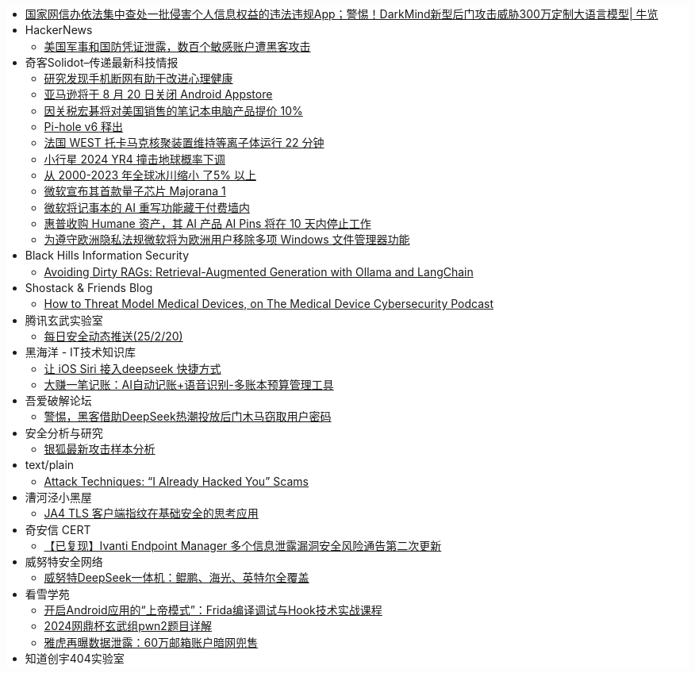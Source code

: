   - [国家网信办依法集中查处一批侵害个人信息权益的违法违规App；警惕！DarkMind新型后门攻击威胁300万定制大语言模型| 牛览](https://www.aqniu.com/homenews/108371.html)
- HackerNews
  - [美国军事和国防凭证泄露，数百个敏感账户遭黑客攻击](https://hackernews.cc/archives/57455)
- 奇客Solidot–传递最新科技情报
  - [研究发现手机断网有助于改进心理健康](https://www.solidot.org/story?sid=80608)
  - [亚马逊将于 8 月 20 日关闭 Android Appstore](https://www.solidot.org/story?sid=80607)
  - [因关税宏碁将对美国销售的笔记本电脑产品提价 10%](https://www.solidot.org/story?sid=80606)
  - [Pi-hole v6 释出](https://www.solidot.org/story?sid=80605)
  - [法国 WEST 托卡马克核聚装置维持等离子体运行 22 分钟](https://www.solidot.org/story?sid=80604)
  - [小行星 2024 YR4 撞击地球概率下调](https://www.solidot.org/story?sid=80603)
  - [从 2000-2023 年全球冰川缩小 了5% 以上](https://www.solidot.org/story?sid=80602)
  - [微软宣布其首款量子芯片 Majorana 1](https://www.solidot.org/story?sid=80601)
  - [微软将记事本的 AI 重写功能藏于付费墙内](https://www.solidot.org/story?sid=80600)
  - [惠普收购 Humane 资产，其 AI 产品 AI Pins 将在 10 天内停止工作](https://www.solidot.org/story?sid=80599)
  - [为遵守欧洲隐私法规微软将为欧洲用户移除多项 Windows 文件管理器功能](https://www.solidot.org/story?sid=80598)
- Black Hills Information Security
  - [Avoiding Dirty RAGs: Retrieval-Augmented Generation with Ollama and LangChain](https://www.blackhillsinfosec.com/avoiding-dirty-rags/)
- Shostack & Friends Blog
  - [How to Threat Model Medical Devices, on The Medical Device Cybersecurity Podcast](https://shostack.org/blog/medical-device-cybersecurity/)
- 腾讯玄武实验室
  - [每日安全动态推送(25/2/20)](https://mp.weixin.qq.com/s?__biz=MzA5NDYyNDI0MA==&mid=2651960029&idx=1&sn=6615bf58bf65cfd04c63bc3aaa71cb42&chksm=8baed242bcd95b54f68670b74b796392f2f0994bf34f43ca8917fa1bef273b6ee1a88f6e0089&scene=58&subscene=0#rd)
- 黑海洋 - IT技术知识库
  - [让 iOS Siri 接入deepseek 快捷方式](https://blog.upx8.com/4695)
  - [大赚一笔记账：AI自动记账+语音识别-多账本预算管理工具](https://blog.upx8.com/4694)
- 吾爱破解论坛
  - [警惕，黑客借助DeepSeek热潮投放后门木马窃取用户密码](https://mp.weixin.qq.com/s?__biz=MjM5Mjc3MDM2Mw==&mid=2651141845&idx=1&sn=00adde86b4869e5c1115cdb56af5456a&chksm=bd50a6818a272f97791af86e3c71a3aa94d5c3b6ecb3b2d24c8e89c9effec7ecbf382c295d39&scene=58&subscene=0#rd)
- 安全分析与研究
  - [银狐最新攻击样本分析](https://mp.weixin.qq.com/s?__biz=MzA4ODEyODA3MQ==&mid=2247490603&idx=1&sn=b139d45001a817c183207355d7e5eff7&chksm=902fb303a7583a15aa82d20feb85df4e51035641845c20b1439c7c8cc98a73b285eedc03e9e6&scene=58&subscene=0#rd)
- text/plain
  - [Attack Techniques: “I Already Hacked You” Scams](https://textslashplain.com/2025/02/20/attack-techniques-i-already-hacked-you-scams/)
- 漕河泾小黑屋
  - [JA4 TLS 客户端指纹在基础安全的思考应用](https://mp.weixin.qq.com/s?__biz=MzA4NzQwNzY3OQ==&mid=2247483983&idx=1&sn=1cac3d24cfc5545f1dff4cf3c28a4092&chksm=9038af1fa74f2609e05048be25454d318e19e34d92c9c9a5dba3ececea58e69af66046a2b9ea&scene=58&subscene=0#rd)
- 奇安信 CERT
  - [【已复现】Ivanti Endpoint Manager 多个信息泄露漏洞安全风险通告第二次更新](https://mp.weixin.qq.com/s?__biz=MzU5NDgxODU1MQ==&mid=2247503030&idx=1&sn=0ab060e1af22e4d3a4dac36f832ed14d&chksm=fe79e82ec90e6138ff406fd5c9a16c94d345f47a1983ba0c406a4f2dbf6397ce682893e7bdc0&scene=58&subscene=0#rd)
- 威努特安全网络
  - [威努特DeepSeek一体机：鲲鹏、海光、英特尔全覆盖](https://mp.weixin.qq.com/s?__biz=MzAwNTgyODU3NQ==&mid=2651131223&idx=1&sn=4bb9e64b2f2f1f4ac43f72a76836546c&chksm=80e717e7b7909ef191ad471fe511292c15621e6cfebfaff4464f0bdc16fc118b36d26689ef3c&scene=58&subscene=0#rd)
- 看雪学苑
  - [开启Android应用的“上帝模式”：Frida编译调试与Hook技术实战课程](https://mp.weixin.qq.com/s?__biz=MjM5NTc2MDYxMw==&mid=2458589876&idx=1&sn=68cfe169ef88c2c99f831c48b60998c6&chksm=b18c2a3e86fba32817601a3c42f18a2f3f79fefb1f12de347efe3e29cbb9276f82a25bf3e0dc&scene=58&subscene=0#rd)
  - [2024网鼎杯玄武组pwn2题目详解](https://mp.weixin.qq.com/s?__biz=MjM5NTc2MDYxMw==&mid=2458589876&idx=2&sn=db5b5c1e7f48219eb9ea042020f1ef90&chksm=b18c2a3e86fba32801c99f7785489627b033544766c4699a05f5e676e73961fc10d2f72dfe6d&scene=58&subscene=0#rd)
  - [雅虎再曝数据泄露：60万邮箱账户暗网兜售](https://mp.weixin.qq.com/s?__biz=MjM5NTc2MDYxMw==&mid=2458589876&idx=3&sn=01986a03d3e701971c8dd35fa61f537d&chksm=b18c2a3e86fba3284fa0a5fe2f2660a1ddcbe81371b55c1cfde197de733daab31745e1ffb36c&scene=58&subscene=0#rd)
- 知道创宇404实验室
